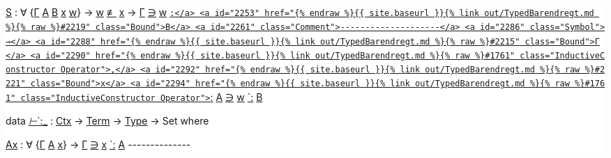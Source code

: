   <a id="_∋_`:_.S"></a><a id="2208" href="{% endraw %}{{ site.baseurl }}{% link out/TypedBarendregt.md %}{% raw %}#2208" class="InductiveConstructor">S</a> <a id="2210" class="Symbol">:</a> <a id="2212" class="Symbol">∀</a> <a id="2214" class="Symbol">{</a><a id="2215" href="{% endraw %}{{ site.baseurl }}{% link out/TypedBarendregt.md %}{% raw %}#2215" class="Bound">Γ</a> <a id="2217" href="{% endraw %}{{ site.baseurl }}{% link out/TypedBarendregt.md %}{% raw %}#2217" class="Bound">A</a> <a id="2219" href="{% endraw %}{{ site.baseurl }}{% link out/TypedBarendregt.md %}{% raw %}#2219" class="Bound">B</a> <a id="2221" href="{% endraw %}{{ site.baseurl }}{% link out/TypedBarendregt.md %}{% raw %}#2221" class="Bound">x</a> <a id="2223" href="{% endraw %}{{ site.baseurl }}{% link out/TypedBarendregt.md %}{% raw %}#2223" class="Bound">w</a><a id="2224" class="Symbol">}</a>
    <a id="2230" class="Symbol">→</a> <a id="2232" href="{% endraw %}{{ site.baseurl }}{% link out/TypedBarendregt.md %}{% raw %}#2223" class="Bound">w</a> <a id="2234" href="https://agda.github.io/agda-stdlib/Relation.Binary.Core.html#4493" class="Function Operator">≢</a> <a id="2236" href="{% endraw %}{{ site.baseurl }}{% link out/TypedBarendregt.md %}{% raw %}#2221" class="Bound">x</a>
    <a id="2242" class="Symbol">→</a> <a id="2244" href="{% endraw %}{{ site.baseurl }}{% link out/TypedBarendregt.md %}{% raw %}#2215" class="Bound">Γ</a> <a id="2246" href="{% endraw %}{{ site.baseurl }}{% link out/TypedBarendregt.md %}{% raw %}#2098" class="Datatype Operator">∋</a> <a id="2248" href="{% endraw %}{{ site.baseurl }}{% link out/TypedBarendregt.md %}{% raw %}#2223" class="Bound">w</a> <a id="2250" href="{% endraw %}{{ site.baseurl }}{% link out/TypedBarendregt.md %}{% raw %}#2098" class="Datatype Operator">`:</a> <a id="2253" href="{% endraw %}{{ site.baseurl }}{% link out/TypedBarendregt.md %}{% raw %}#2219" class="Bound">B</a>
      <a id="2261" class="Comment">--------------------</a>
    <a id="2286" class="Symbol">→</a> <a id="2288" href="{% endraw %}{{ site.baseurl }}{% link out/TypedBarendregt.md %}{% raw %}#2215" class="Bound">Γ</a> <a id="2290" href="{% endraw %}{{ site.baseurl }}{% link out/TypedBarendregt.md %}{% raw %}#1761" class="InductiveConstructor Operator">,</a> <a id="2292" href="{% endraw %}{{ site.baseurl }}{% link out/TypedBarendregt.md %}{% raw %}#2221" class="Bound">x</a> <a id="2294" href="{% endraw %}{{ site.baseurl }}{% link out/TypedBarendregt.md %}{% raw %}#1761" class="InductiveConstructor Operator">`:</a> <a id="2297" href="{% endraw %}{{ site.baseurl }}{% link out/TypedBarendregt.md %}{% raw %}#2217" class="Bound">A</a> <a id="2299" href="{% endraw %}{{ site.baseurl }}{% link out/TypedBarendregt.md %}{% raw %}#2098" class="Datatype Operator">∋</a> <a id="2301" href="{% endraw %}{{ site.baseurl }}{% link out/TypedBarendregt.md %}{% raw %}#2223" class="Bound">w</a> <a id="2303" href="{% endraw %}{{ site.baseurl }}{% link out/TypedBarendregt.md %}{% raw %}#2098" class="Datatype Operator">`:</a> <a id="2306" href="{% endraw %}{{ site.baseurl }}{% link out/TypedBarendregt.md %}{% raw %}#2219" class="Bound">B</a>

<a id="2309" class="Keyword">data</a> <a id="_⊢_`:_"></a><a id="2314" href="{% endraw %}{{ site.baseurl }}{% link out/TypedBarendregt.md %}{% raw %}#2314" class="Datatype Operator">_⊢_`:_</a> <a id="2321" class="Symbol">:</a> <a id="2323" href="{% endraw %}{{ site.baseurl }}{% link out/TypedBarendregt.md %}{% raw %}#1728" class="Datatype">Ctx</a> <a id="2327" class="Symbol">→</a> <a id="2329" href="{% endraw %}{{ site.baseurl }}{% link out/TypedBarendregt.md %}{% raw %}#1798" class="Datatype">Term</a> <a id="2334" class="Symbol">→</a> <a id="2336" href="{% endraw %}{{ site.baseurl }}{% link out/TypedBarendregt.md %}{% raw %}#1663" class="Datatype">Type</a> <a id="2341" class="Symbol">→</a> <a id="2343" class="PrimitiveType">Set</a> <a id="2347" class="Keyword">where</a>

  <a id="_⊢_`:_.Ax"></a><a id="2356" href="{% endraw %}{{ site.baseurl }}{% link out/TypedBarendregt.md %}{% raw %}#2356" class="InductiveConstructor">Ax</a> <a id="2359" class="Symbol">:</a> <a id="2361" class="Symbol">∀</a> <a id="2363" class="Symbol">{</a><a id="2364" href="{% endraw %}{{ site.baseurl }}{% link out/TypedBarendregt.md %}{% raw %}#2364" class="Bound">Γ</a> <a id="2366" href="{% endraw %}{{ site.baseurl }}{% link out/TypedBarendregt.md %}{% raw %}#2366" class="Bound">A</a> <a id="2368" href="{% endraw %}{{ site.baseurl }}{% link out/TypedBarendregt.md %}{% raw %}#2368" class="Bound">x</a><a id="2369" class="Symbol">}</a>
    <a id="2375" class="Symbol">→</a> <a id="2377" href="{% endraw %}{{ site.baseurl }}{% link out/TypedBarendregt.md %}{% raw %}#2364" class="Bound">Γ</a> <a id="2379" href="{% endraw %}{{ site.baseurl }}{% link out/TypedBarendregt.md %}{% raw %}#2098" class="Datatype Operator">∋</a> <a id="2381" href="{% endraw %}{{ site.baseurl }}{% link out/TypedBarendregt.md %}{% raw %}#2368" class="Bound">x</a> <a id="2383" href="{% endraw %}{{ site.baseurl }}{% link out/TypedBarendregt.md %}{% raw %}#2098" class="Datatype Operator">`:</a> <a id="2386" href="{% endraw %}{{ site.baseurl }}{% link out/TypedBarendregt.md %}{% raw %}#2366" class="Bound">A</a>
      <a id="2394" class="Comment">--------------</a>